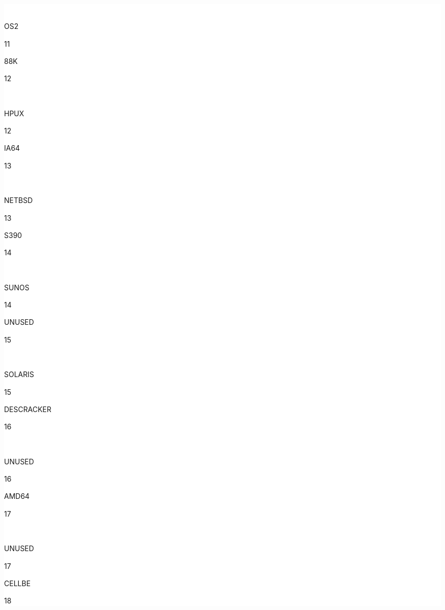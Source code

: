  

OS2

11

88K

12

 

HPUX

12

IA64

13

 

NETBSD

13

S390

14

 

SUNOS

14

UNUSED

15

 

SOLARIS

15

DESCRACKER

16

 

UNUSED

16

AMD64

17

 

UNUSED

17

CELLBE

18
